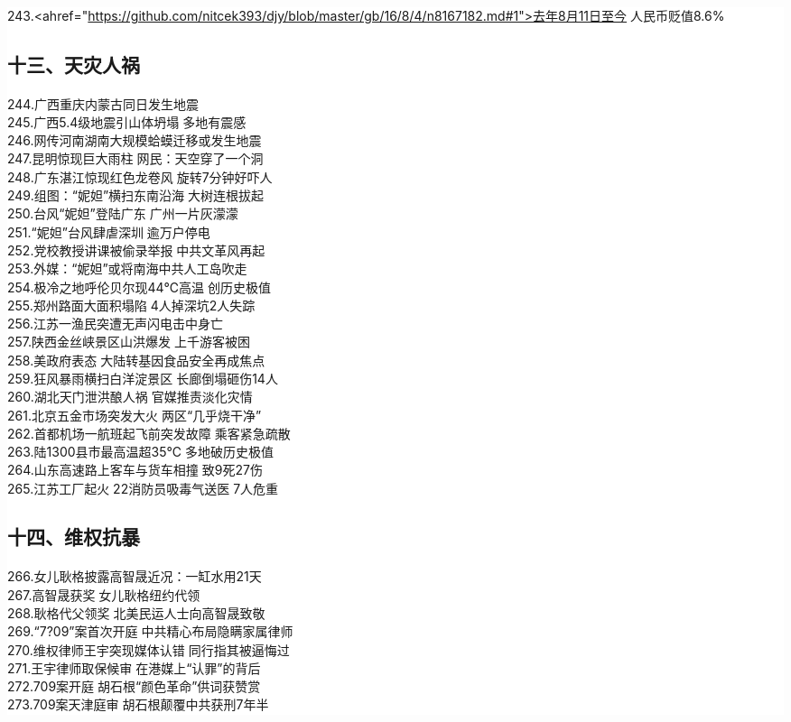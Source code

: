 243.<ahref="https://github.com/nitcek393/djy/blob/master/gb/16/8/4/n8167182.md#1">去年8月11日至今 人民币贬值8.6%</a></p>
<h2>十三、天灾人祸</h2>
<p>244.<ahref="https://github.com/nitcek393/djy/blob/master/gb/16/8/1/n8155923.md#1">广西重庆内蒙古同日发生地震</a><br />
245.<ahref="https://github.com/nitcek393/djy/blob/master/gb/16/7/31/n8154181.md#1">广西5.4级地震引山体坍塌 多地有震感</a><br />
246.<ahref="https://github.com/nitcek393/djy/blob/master/gb/16/8/5/n8173167.md#1">网传河南湖南大规模蛤蟆迁移或发生地震</a><br />
247.<ahref="https://github.com/nitcek393/djy/blob/master/gb/16/8/2/n8162358.md#1">昆明惊现巨大雨柱 网民：天空穿了一个洞</a><br />
248.<ahref="https://github.com/nitcek393/djy/blob/master/gb/16/7/31/n8154630.md#1">广东湛江惊现红色龙卷风 旋转7分钟好吓人</a><br />
249.<ahref="https://github.com/nitcek393/djy/blob/master/gb/16/8/2/n8160561.md#1">组图：“妮妲”横扫东南沿海 大树连根拔起</a><br />
250.<ahref="https://github.com/nitcek393/djy/blob/master/gb/16/8/2/n8160449.md#1">台风“妮妲”登陆广东 广州一片灰濛濛</a><br />
251.<ahref="https://github.com/nitcek393/djy/blob/master/gb/16/8/2/n8159789.md#1">“妮妲”台风肆虐深圳 逾万户停电</a><br />
252.<ahref="https://github.com/nitcek393/djy/blob/master/gb/16/8/1/n8157866.md#1">党校教授讲课被偷录举报 中共文革风再起</a><br />
253.<ahref="https://github.com/nitcek393/djy/blob/master/gb/16/8/1/n8158238.md#1">外媒：“妮妲”或将南海中共人工岛吹走</a><br />
254.<ahref="https://github.com/nitcek393/djy/blob/master/gb/16/8/4/n8169147.md#1">极冷之地呼伦贝尔现44℃高温 创历史极值</a><br />
255.<ahref="https://github.com/nitcek393/djy/blob/master/gb/16/8/2/n8161711.md#1">郑州路面大面积塌陷 4人掉深坑2人失踪</a><br />
256.<ahref="https://github.com/nitcek393/djy/blob/master/gb/16/8/2/n8160129.md#1">江苏一渔民突遭无声闪电击中身亡</a><br />
257.<ahref="https://github.com/nitcek393/djy/blob/master/gb/16/8/1/n8158237.md#1">陕西金丝峡景区山洪爆发 上千游客被困</a><br />
258.<ahref="https://github.com/nitcek393/djy/blob/master/gb/16/8/1/n8157080.md#1">美政府表态 大陆转基因食品安全再成焦点</a><br />
259.<ahref="https://github.com/nitcek393/djy/blob/master/gb/16/7/31/n8154215.md#1">狂风暴雨横扫白洋淀景区 长廊倒塌砸伤14人</a><br />
260.<ahref="https://github.com/nitcek393/djy/blob/master/gb/16/7/31/n8154021.md#1">湖北天门泄洪酿人祸 官媒推责淡化灾情</a><br />
261.<ahref="https://github.com/nitcek393/djy/blob/master/gb/16/8/4/n8168822.md#1">北京五金市场突发大火 两区“几乎烧干净”</a><br />
262.<ahref="https://github.com/nitcek393/djy/blob/master/gb/16/7/31/n8155037.md#1">首都机场一航班起飞前突发故障 乘客紧急疏散</a><br />
263.<ahref="https://github.com/nitcek393/djy/blob/master/gb/16/7/30/n8152947.md#1">陆1300县市最高温超35℃ 多地破历史极值</a><br />
264.<ahref="https://github.com/nitcek393/djy/blob/master/gb/16/8/5/n8171645.md#1">山东高速路上客车与货车相撞 致9死27伤</a><br />
265.<ahref="https://github.com/nitcek393/djy/blob/master/gb/16/8/6/n8174869.md#1">江苏工厂起火 22消防员吸毒气送医 7人危重</a></p>
<h2>十四、维权抗暴</h2>
<p>266.<ahref="https://github.com/nitcek393/djy/blob/master/gb/16/8/3/n8165077.md#1">女儿耿格披露高智晟近况：一缸水用21天</a><br />
267.<ahref="https://github.com/nitcek393/djy/blob/master/gb/16/8/3/n8165033.md#1">高智晟获奖 女儿耿格纽约代领</a><br />
268.<ahref="https://github.com/nitcek393/djy/blob/master/gb/16/8/3/n8164831.md#1">耿格代父领奖 北美民运人士向高智晟致敬</a><br />
269.<ahref="https://github.com/nitcek393/djy/blob/master/gb/16/8/2/n8162408.md#1">“7?09”案首次开庭 中共精心布局隐瞒家属律师</a><br />
270.<ahref="https://github.com/nitcek393/djy/blob/master/gb/16/8/2/n8160892.md#1">维权律师王宇突现媒体认错 同行指其被逼悔过</a><br />
271.<ahref="https://github.com/nitcek393/djy/blob/master/gb/16/8/2/n8159748.md#1">王宇律师取保候审 在港媒上“认罪”的背后</a><br />
272.<ahref="https://github.com/nitcek393/djy/blob/master/gb/16/8/3/n8162945.md#1">709案开庭 胡石根“颜色革命”供词获赞赏</a><br />
273.<ahref="https://github.com/nitcek393/djy/blob/master/gb/16/8/3/n8164833.md#1">709案天津庭审 胡石根颠覆中共获刑7年半</a><br />